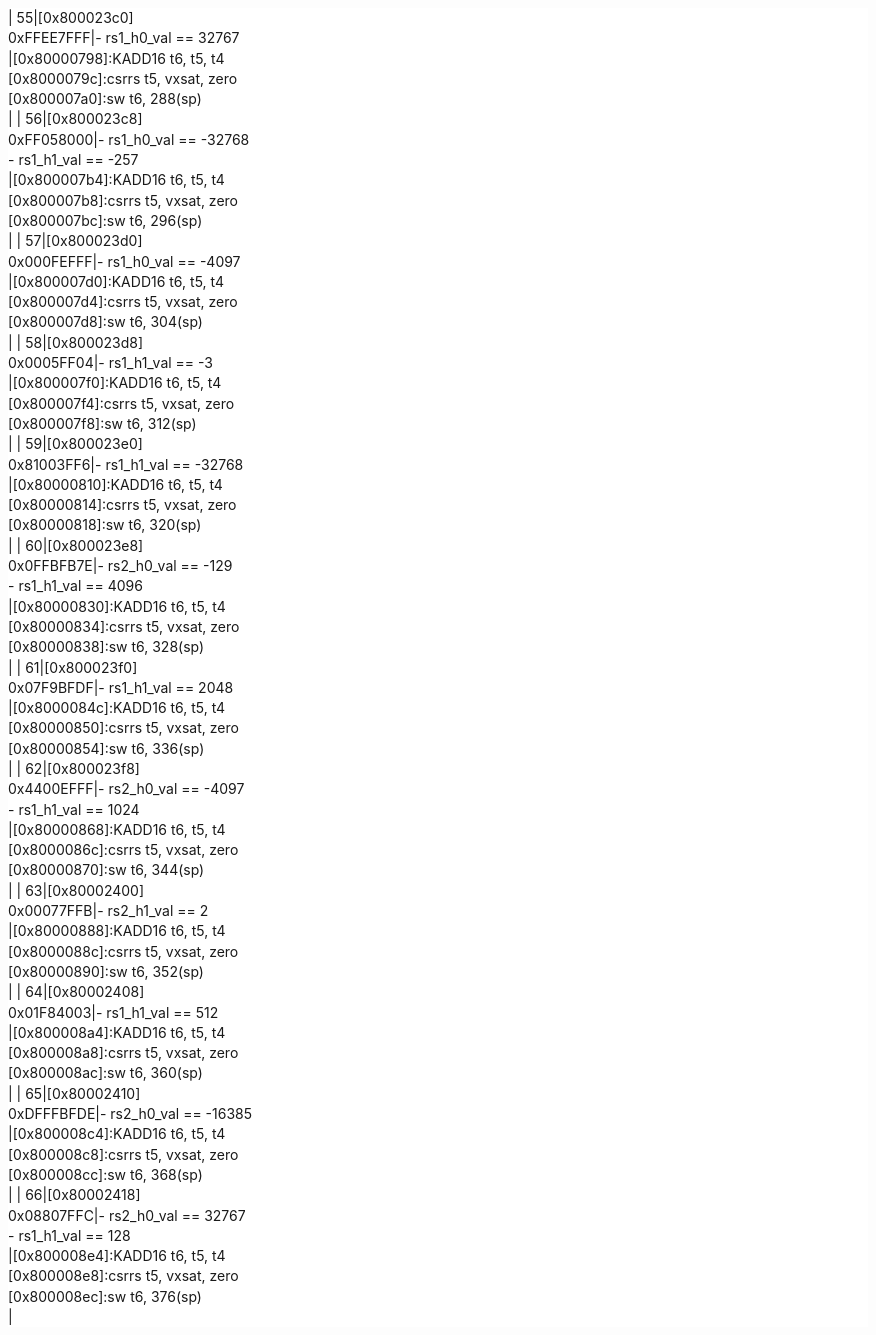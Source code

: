 |  55|[0x800023c0]<br>0xFFEE7FFF|- rs1_h0_val == 32767<br>                                                                                                                                                                                                                                                                                                              |[0x80000798]:KADD16 t6, t5, t4<br> [0x8000079c]:csrrs t5, vxsat, zero<br> [0x800007a0]:sw t6, 288(sp)<br>    |
|  56|[0x800023c8]<br>0xFF058000|- rs1_h0_val == -32768<br> - rs1_h1_val == -257<br>                                                                                                                                                                                                                                                                                    |[0x800007b4]:KADD16 t6, t5, t4<br> [0x800007b8]:csrrs t5, vxsat, zero<br> [0x800007bc]:sw t6, 296(sp)<br>    |
|  57|[0x800023d0]<br>0x000FEFFF|- rs1_h0_val == -4097<br>                                                                                                                                                                                                                                                                                                              |[0x800007d0]:KADD16 t6, t5, t4<br> [0x800007d4]:csrrs t5, vxsat, zero<br> [0x800007d8]:sw t6, 304(sp)<br>    |
|  58|[0x800023d8]<br>0x0005FF04|- rs1_h1_val == -3<br>                                                                                                                                                                                                                                                                                                                 |[0x800007f0]:KADD16 t6, t5, t4<br> [0x800007f4]:csrrs t5, vxsat, zero<br> [0x800007f8]:sw t6, 312(sp)<br>    |
|  59|[0x800023e0]<br>0x81003FF6|- rs1_h1_val == -32768<br>                                                                                                                                                                                                                                                                                                             |[0x80000810]:KADD16 t6, t5, t4<br> [0x80000814]:csrrs t5, vxsat, zero<br> [0x80000818]:sw t6, 320(sp)<br>    |
|  60|[0x800023e8]<br>0x0FFBFB7E|- rs2_h0_val == -129<br> - rs1_h1_val == 4096<br>                                                                                                                                                                                                                                                                                      |[0x80000830]:KADD16 t6, t5, t4<br> [0x80000834]:csrrs t5, vxsat, zero<br> [0x80000838]:sw t6, 328(sp)<br>    |
|  61|[0x800023f0]<br>0x07F9BFDF|- rs1_h1_val == 2048<br>                                                                                                                                                                                                                                                                                                               |[0x8000084c]:KADD16 t6, t5, t4<br> [0x80000850]:csrrs t5, vxsat, zero<br> [0x80000854]:sw t6, 336(sp)<br>    |
|  62|[0x800023f8]<br>0x4400EFFF|- rs2_h0_val == -4097<br> - rs1_h1_val == 1024<br>                                                                                                                                                                                                                                                                                     |[0x80000868]:KADD16 t6, t5, t4<br> [0x8000086c]:csrrs t5, vxsat, zero<br> [0x80000870]:sw t6, 344(sp)<br>    |
|  63|[0x80002400]<br>0x00077FFB|- rs2_h1_val == 2<br>                                                                                                                                                                                                                                                                                                                  |[0x80000888]:KADD16 t6, t5, t4<br> [0x8000088c]:csrrs t5, vxsat, zero<br> [0x80000890]:sw t6, 352(sp)<br>    |
|  64|[0x80002408]<br>0x01F84003|- rs1_h1_val == 512<br>                                                                                                                                                                                                                                                                                                                |[0x800008a4]:KADD16 t6, t5, t4<br> [0x800008a8]:csrrs t5, vxsat, zero<br> [0x800008ac]:sw t6, 360(sp)<br>    |
|  65|[0x80002410]<br>0xDFFFBFDE|- rs2_h0_val == -16385<br>                                                                                                                                                                                                                                                                                                             |[0x800008c4]:KADD16 t6, t5, t4<br> [0x800008c8]:csrrs t5, vxsat, zero<br> [0x800008cc]:sw t6, 368(sp)<br>    |
|  66|[0x80002418]<br>0x08807FFC|- rs2_h0_val == 32767<br> - rs1_h1_val == 128<br>                                                                                                                                                                                                                                                                                      |[0x800008e4]:KADD16 t6, t5, t4<br> [0x800008e8]:csrrs t5, vxsat, zero<br> [0x800008ec]:sw t6, 376(sp)<br>    |